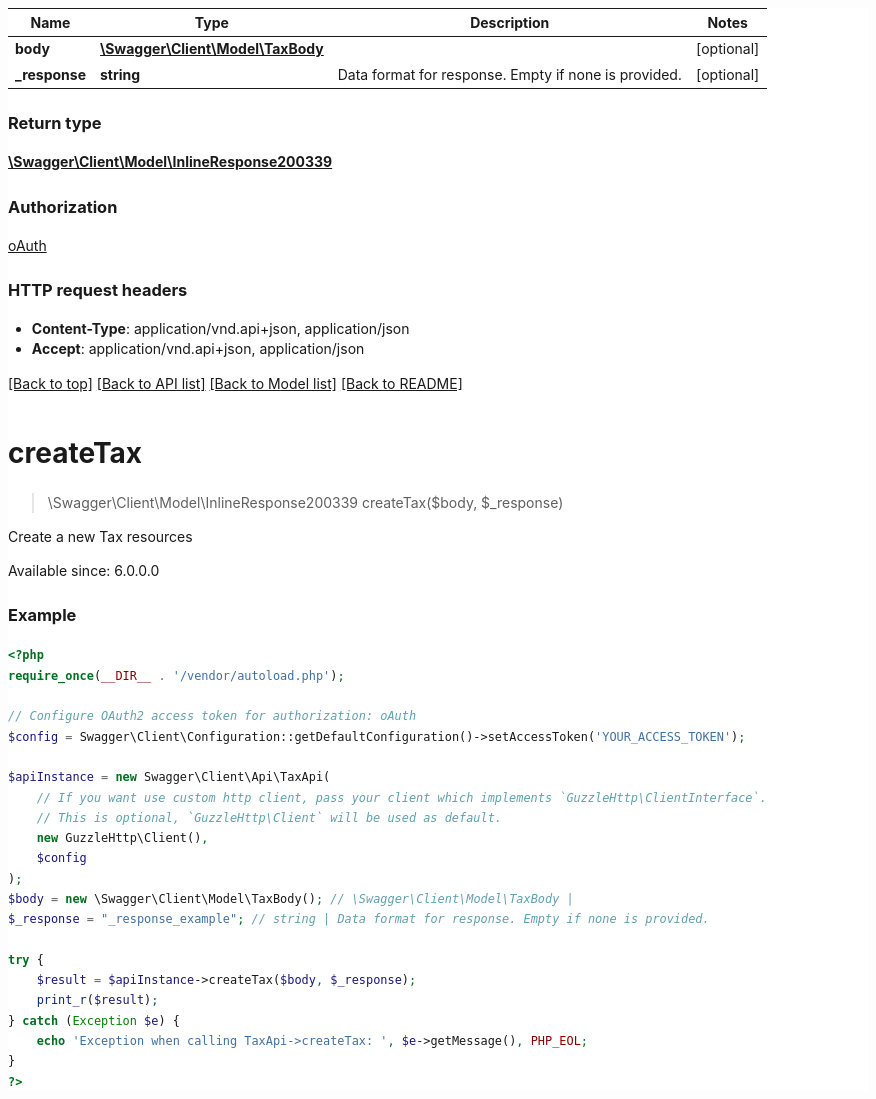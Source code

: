 Name | Type | Description  | Notes
------------- | ------------- | ------------- | -------------
 **body** | [**\Swagger\Client\Model\TaxBody**](../Model/TaxBody.md)|  | [optional]
 **_response** | **string**| Data format for response. Empty if none is provided. | [optional]

### Return type

[**\Swagger\Client\Model\InlineResponse200339**](../Model/InlineResponse200339.md)

### Authorization

[oAuth](../../README.md#oAuth)

### HTTP request headers

 - **Content-Type**: application/vnd.api+json, application/json
 - **Accept**: application/vnd.api+json, application/json

[[Back to top]](#) [[Back to API list]](../../README.md#documentation-for-api-endpoints) [[Back to Model list]](../../README.md#documentation-for-models) [[Back to README]](../../README.md)

# **createTax**
> \Swagger\Client\Model\InlineResponse200339 createTax($body, $_response)

Create a new Tax resources

Available since: 6.0.0.0

### Example
```php
<?php
require_once(__DIR__ . '/vendor/autoload.php');

// Configure OAuth2 access token for authorization: oAuth
$config = Swagger\Client\Configuration::getDefaultConfiguration()->setAccessToken('YOUR_ACCESS_TOKEN');

$apiInstance = new Swagger\Client\Api\TaxApi(
    // If you want use custom http client, pass your client which implements `GuzzleHttp\ClientInterface`.
    // This is optional, `GuzzleHttp\Client` will be used as default.
    new GuzzleHttp\Client(),
    $config
);
$body = new \Swagger\Client\Model\TaxBody(); // \Swagger\Client\Model\TaxBody | 
$_response = "_response_example"; // string | Data format for response. Empty if none is provided.

try {
    $result = $apiInstance->createTax($body, $_response);
    print_r($result);
} catch (Exception $e) {
    echo 'Exception when calling TaxApi->createTax: ', $e->getMessage(), PHP_EOL;
}
?>
```
